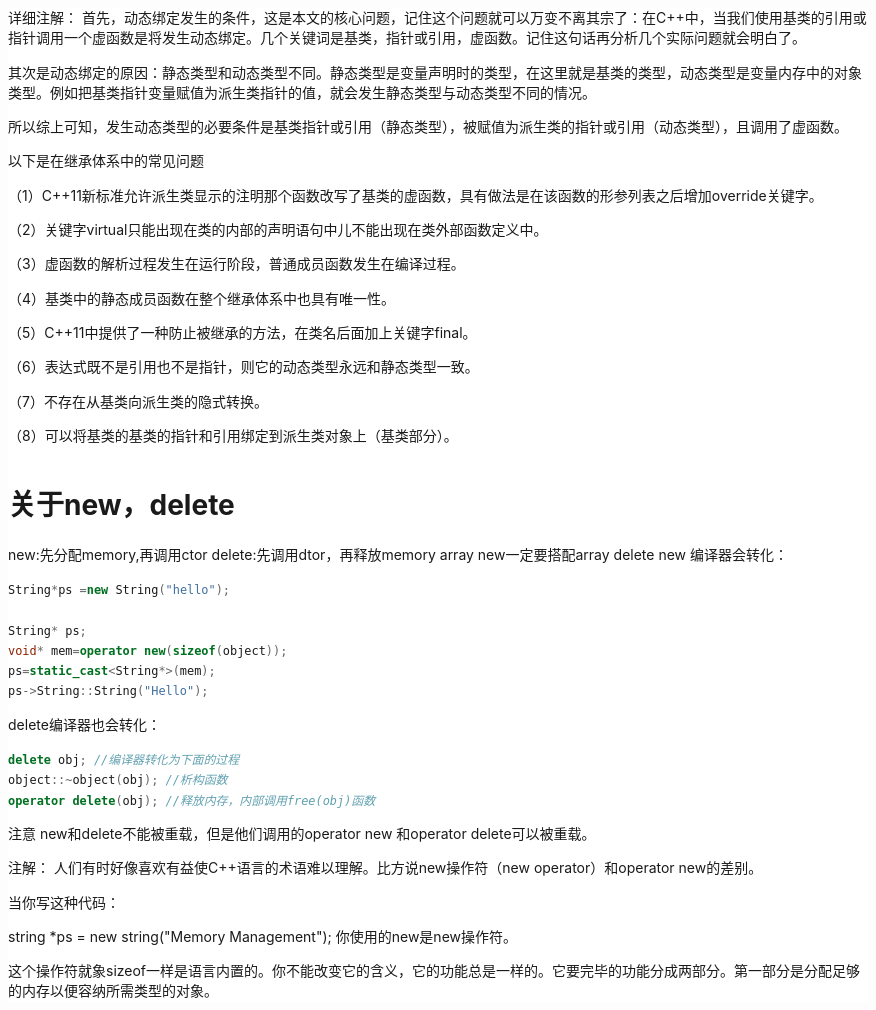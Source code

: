 详细注解：
首先，动态绑定发生的条件，这是本文的核心问题，记住这个问题就可以万变不离其宗了：在C++中，当我们使用基类的引用或指针调用一个虚函数是将发生动态绑定。几个关键词是基类，指针或引用，虚函数。记住这句话再分析几个实际问题就会明白了。

其次是动态绑定的原因：静态类型和动态类型不同。静态类型是变量声明时的类型，在这里就是基类的类型，动态类型是变量内存中的对象类型。例如把基类指针变量赋值为派生类指针的值，就会发生静态类型与动态类型不同的情况。

所以综上可知，发生动态类型的必要条件是基类指针或引用（静态类型），被赋值为派生类的指针或引用（动态类型），且调用了虚函数。

以下是在继承体系中的常见问题

（1）C++11新标准允许派生类显示的注明那个函数改写了基类的虚函数，具有做法是在该函数的形参列表之后增加override关键字。

（2）关键字virtual只能出现在类的内部的声明语句中儿不能出现在类外部函数定义中。

（3）虚函数的解析过程发生在运行阶段，普通成员函数发生在编译过程。

（4）基类中的静态成员函数在整个继承体系中也具有唯一性。

（5）C++11中提供了一种防止被继承的方法，在类名后面加上关键字final。

（6）表达式既不是引用也不是指针，则它的动态类型永远和静态类型一致。

（7）不存在从基类向派生类的隐式转换。

（8）可以将基类的基类的指针和引用绑定到派生类对象上（基类部分）。
# 关于new，delete
new:先分配memory,再调用ctor
delete:先调用dtor，再释放memory
array new一定要搭配array delete
new 编译器会转化：
```cpp
String*ps =new String("hello");

String* ps;
void* mem=operator new(sizeof(object));
ps=static_cast<String*>(mem);
ps->String::String("Hello");
```
delete编译器也会转化：
```cpp
delete obj; //编译器转化为下面的过程 
object::~object(obj); //析构函数 
operator delete(obj); //释放内存，内部调用free(obj)函数
```
注意 new和delete不能被重载，但是他们调用的operator new 和operator delete可以被重载。

注解：
人们有时好像喜欢有益使C++语言的术语难以理解。比方说new操作符（new operator）和operator new的差别。 

当你写这种代码：

string *ps = new string("Memory Management");
你使用的new是new操作符。

 

这个操作符就象sizeof一样是语言内置的。你不能改变它的含义，它的功能总是一样的。它要完毕的功能分成两部分。第一部分是分配足够的内存以便容纳所需类型的对象。
